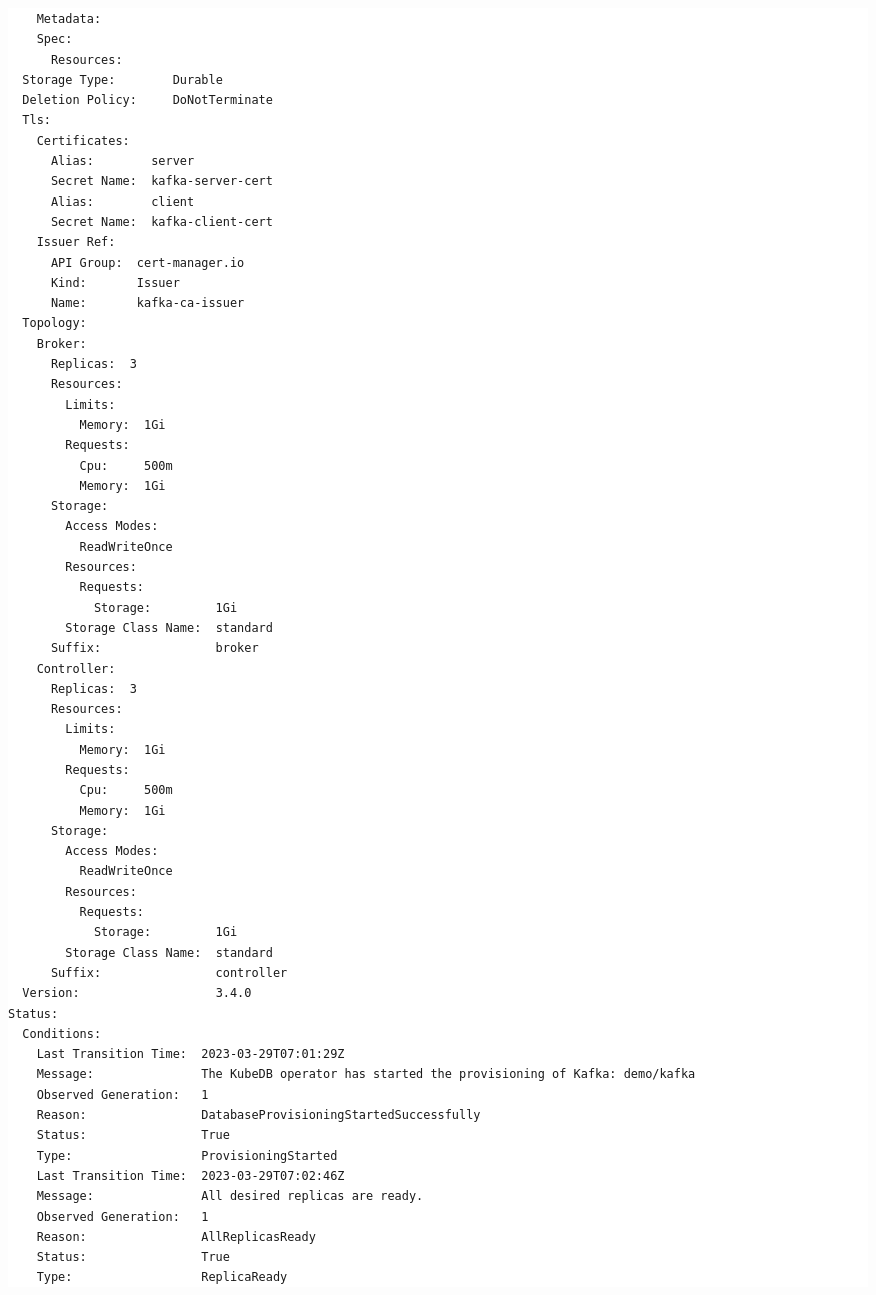 ```bash
    Metadata:
    Spec:
      Resources:
  Storage Type:        Durable
  Deletion Policy:     DoNotTerminate
  Tls:
    Certificates:
      Alias:        server
      Secret Name:  kafka-server-cert
      Alias:        client
      Secret Name:  kafka-client-cert
    Issuer Ref:
      API Group:  cert-manager.io
      Kind:       Issuer
      Name:       kafka-ca-issuer
  Topology:
    Broker:
      Replicas:  3
      Resources:
        Limits:
          Memory:  1Gi
        Requests:
          Cpu:     500m
          Memory:  1Gi
      Storage:
        Access Modes:
          ReadWriteOnce
        Resources:
          Requests:
            Storage:         1Gi
        Storage Class Name:  standard
      Suffix:                broker
    Controller:
      Replicas:  3
      Resources:
        Limits:
          Memory:  1Gi
        Requests:
          Cpu:     500m
          Memory:  1Gi
      Storage:
        Access Modes:
          ReadWriteOnce
        Resources:
          Requests:
            Storage:         1Gi
        Storage Class Name:  standard
      Suffix:                controller
  Version:                   3.4.0
Status:
  Conditions:
    Last Transition Time:  2023-03-29T07:01:29Z
    Message:               The KubeDB operator has started the provisioning of Kafka: demo/kafka
    Observed Generation:   1
    Reason:                DatabaseProvisioningStartedSuccessfully
    Status:                True
    Type:                  ProvisioningStarted
    Last Transition Time:  2023-03-29T07:02:46Z
    Message:               All desired replicas are ready.
    Observed Generation:   1
    Reason:                AllReplicasReady
    Status:                True
    Type:                  ReplicaReady
```